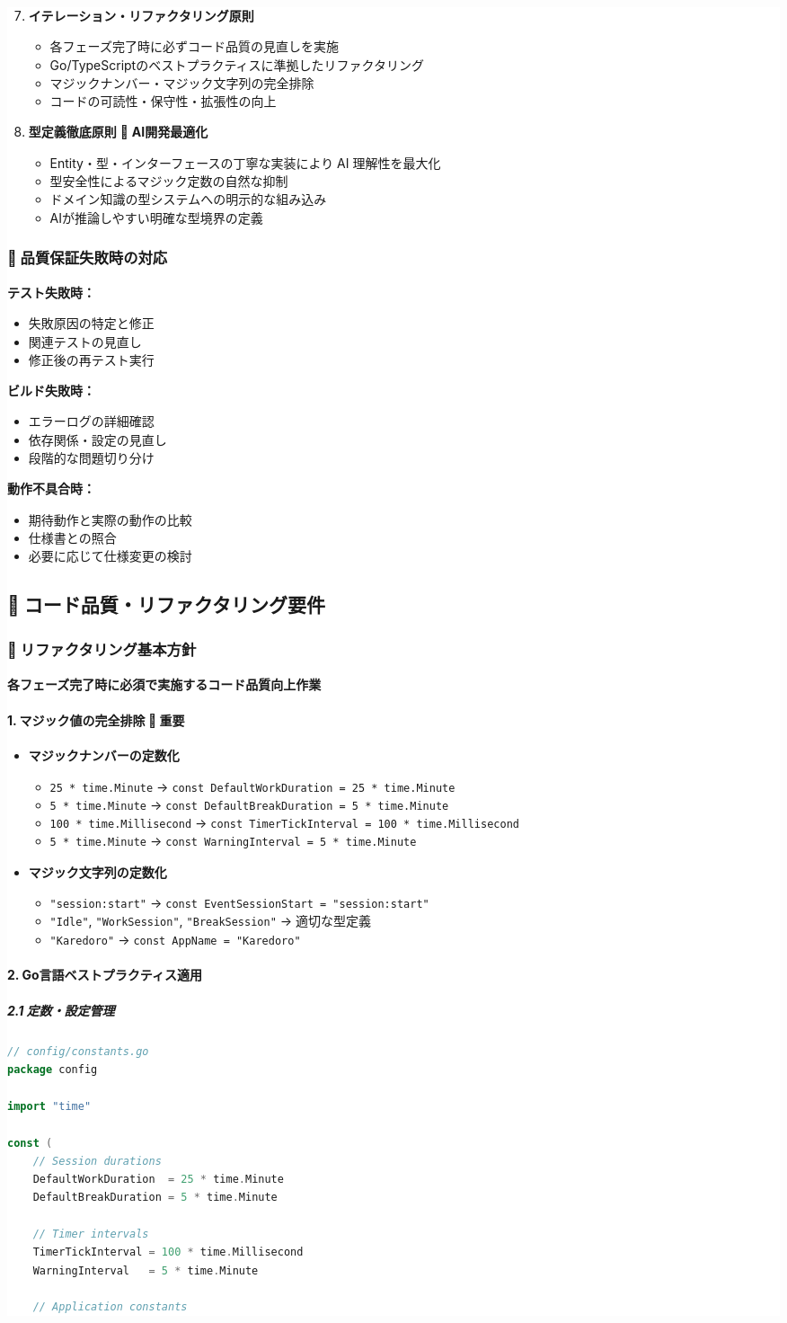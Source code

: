7. **イテレーション・リファクタリング原則**
   - 各フェーズ完了時に必ずコード品質の見直しを実施
   - Go/TypeScriptのベストプラクティスに準拠したリファクタリング
   - マジックナンバー・マジック文字列の完全排除
   - コードの可読性・保守性・拡張性の向上

8. **型定義徹底原則** 🎯 **AI開発最適化**
   - Entity・型・インターフェースの丁寧な実装により AI 理解性を最大化
   - 型安全性によるマジック定数の自然な抑制
   - ドメイン知識の型システムへの明示的な組み込み
   - AIが推論しやすい明確な型境界の定義

### 🚨 品質保証失敗時の対応

**テスト失敗時：**
- 失敗原因の特定と修正
- 関連テストの見直し
- 修正後の再テスト実行

**ビルド失敗時：**
- エラーログの詳細確認
- 依存関係・設定の見直し
- 段階的な問題切り分け

**動作不具合時：**
- 期待動作と実際の動作の比較
- 仕様書との照合
- 必要に応じて仕様変更の検討

## 🧹 コード品質・リファクタリング要件

### 💎 リファクタリング基本方針

**各フェーズ完了時に必須で実施するコード品質向上作業**

#### 1. マジック値の完全排除 🚨 **重要**
- **マジックナンバーの定数化**
  - `25 * time.Minute` → `const DefaultWorkDuration = 25 * time.Minute`
  - `5 * time.Minute` → `const DefaultBreakDuration = 5 * time.Minute`
  - `100 * time.Millisecond` → `const TimerTickInterval = 100 * time.Millisecond`
  - `5 * time.Minute` → `const WarningInterval = 5 * time.Minute`

- **マジック文字列の定数化**
  - `"session:start"` → `const EventSessionStart = "session:start"`
  - `"Idle"`, `"WorkSession"`, `"BreakSession"` → 適切な型定義
  - `"Karedoro"` → `const AppName = "Karedoro"`

#### 2. Go言語ベストプラクティス適用

##### 2.1 定数・設定管理
```go
// config/constants.go
package config

import "time"

const (
    // Session durations
    DefaultWorkDuration  = 25 * time.Minute
    DefaultBreakDuration = 5 * time.Minute
    
    // Timer intervals
    TimerTickInterval = 100 * time.Millisecond
    WarningInterval   = 5 * time.Minute
    
    // Application constants
```